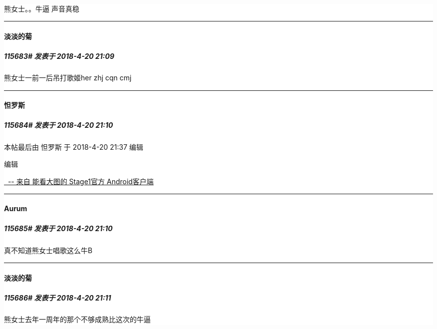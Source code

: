


熊女士。。牛逼 声音真稳







*****

####  淡淡的菊  
##### 115683#       发表于 2018-4-20 21:09




熊女士一前一后吊打歌姬her zhj cqn cmj







*****

####  怛罗斯  
##### 115684#       发表于 2018-4-20 21:10



 本帖最后由 怛罗斯 于 2018-4-20 21:37 编辑 

编辑

[  -- 来自 能看大图的 Stage1官方 Android客户端](https://www.coolapk.com/apk/140634)







*****

####  Aurum  
##### 115685#       发表于 2018-4-20 21:10




真不知道熊女士唱歌这么牛B







*****

####  淡淡的菊  
##### 115686#       发表于 2018-4-20 21:11




熊女士去年一周年的那个不够成熟比这次的牛逼
